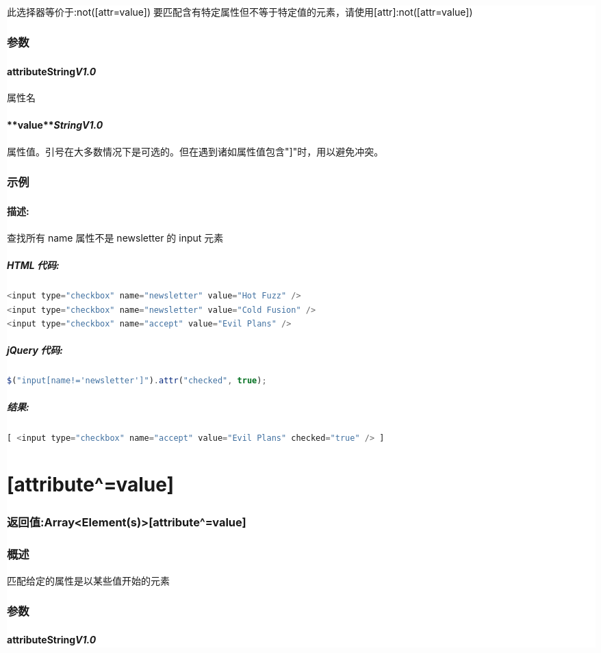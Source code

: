 此选择器等价于:not([attr=value])
要匹配含有特定属性但不等于特定值的元素，请使用[attr]:not([attr=value])

### 参数

#### **attribute**String*V1.0*

属性名

#### **value****String*V1.0*

属性值。引号在大多数情况下是可选的。但在遇到诸如属性值包含"]"时，用以避免冲突。

### 示例

#### 描述:

查找所有 name 属性不是 newsletter 的 input 元素

##### HTML 代码:

```js
<input type="checkbox" name="newsletter" value="Hot Fuzz" />
<input type="checkbox" name="newsletter" value="Cold Fusion" />
<input type="checkbox" name="accept" value="Evil Plans" />

```

##### jQuery 代码:

```js
$("input[name!='newsletter']").attr("checked", true);

```

##### 结果:

```js
[ <input type="checkbox" name="accept" value="Evil Plans" checked="true" /> ]

```

# [attribute^=value]

### 返回值:Array<Element(s)>[attribute^=value]

### 概述

匹配给定的属性是以某些值开始的元素

### 参数

#### **attribute**String*V1.0*
